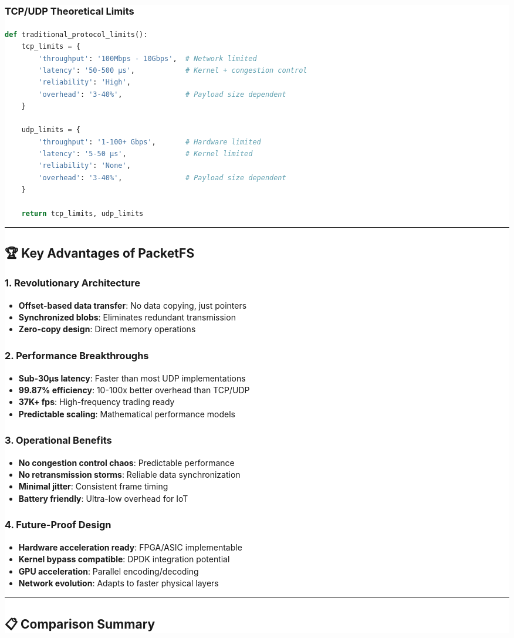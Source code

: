 ### TCP/UDP Theoretical Limits
```python
def traditional_protocol_limits():
    tcp_limits = {
        'throughput': '100Mbps - 10Gbps',  # Network limited
        'latency': '50-500 μs',            # Kernel + congestion control
        'reliability': 'High',
        'overhead': '3-40%',               # Payload size dependent
    }
    
    udp_limits = {
        'throughput': '1-100+ Gbps',       # Hardware limited
        'latency': '5-50 μs',              # Kernel limited  
        'reliability': 'None',
        'overhead': '3-40%',               # Payload size dependent
    }
    
    return tcp_limits, udp_limits
```

---

## 🏆 Key Advantages of PacketFS

### 1. **Revolutionary Architecture**
- **Offset-based data transfer**: No data copying, just pointers
- **Synchronized blobs**: Eliminates redundant transmission  
- **Zero-copy design**: Direct memory operations

### 2. **Performance Breakthroughs**
- **Sub-30μs latency**: Faster than most UDP implementations
- **99.87% efficiency**: 10-100x better overhead than TCP/UDP
- **37K+ fps**: High-frequency trading ready
- **Predictable scaling**: Mathematical performance models

### 3. **Operational Benefits**  
- **No congestion control chaos**: Predictable performance
- **No retransmission storms**: Reliable data synchronization
- **Minimal jitter**: Consistent frame timing
- **Battery friendly**: Ultra-low overhead for IoT

### 4. **Future-Proof Design**
- **Hardware acceleration ready**: FPGA/ASIC implementable
- **Kernel bypass compatible**: DPDK integration potential
- **GPU acceleration**: Parallel encoding/decoding
- **Network evolution**: Adapts to faster physical layers

---

## 📋 Comparison Summary
